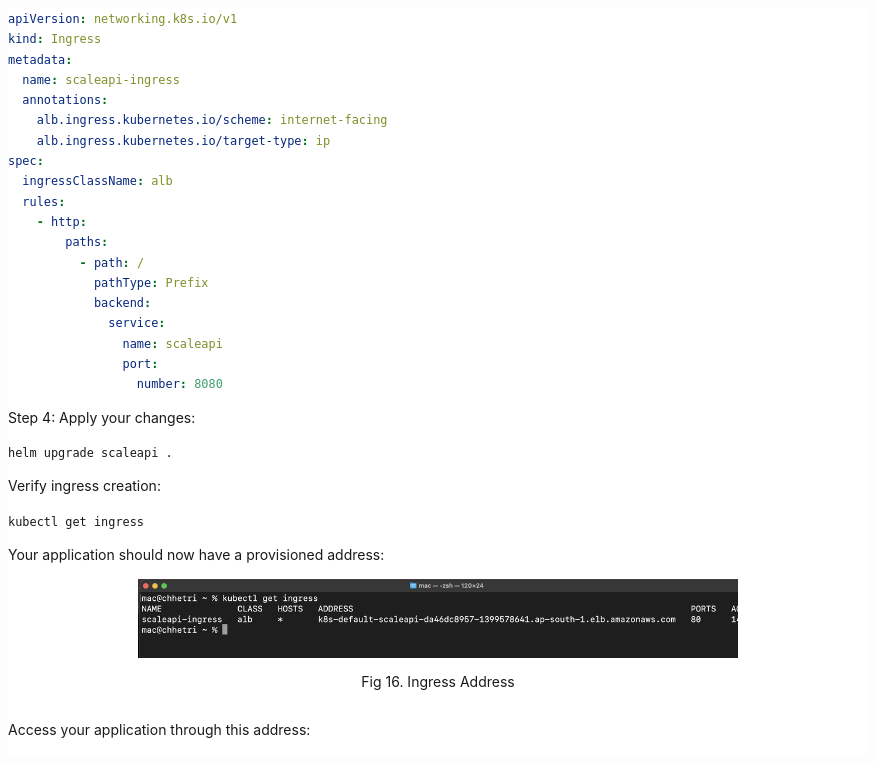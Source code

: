 ```yaml
apiVersion: networking.k8s.io/v1
kind: Ingress
metadata:
  name: scaleapi-ingress
  annotations:
    alb.ingress.kubernetes.io/scheme: internet-facing
    alb.ingress.kubernetes.io/target-type: ip
spec:
  ingressClassName: alb
  rules:
    - http:
        paths:
          - path: /
            pathType: Prefix
            backend:
              service:
                name: scaleapi
                port:
                  number: 8080
```

Step 4:
Apply your changes:

```bash
helm upgrade scaleapi .
```

Verify ingress creation:

```bash
kubectl get ingress
```

Your application should now have a provisioned address:

<div style="display: flex; flex-direction: column; align-items: center;">
<img src="./ingress-3.png" alt="Ingress 3" width="600" />
<p style="text-align: center;">Fig 16. Ingress Address</p>
</div>

Access your application through this address:

<div style="display: flex; flex-direction: column; align-items: center;">